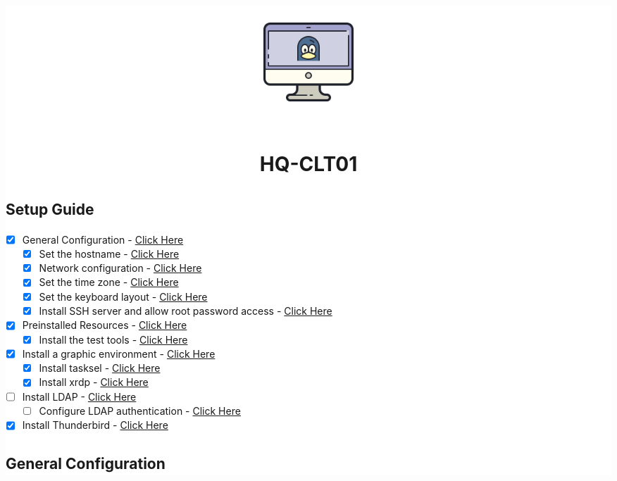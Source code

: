 #
<p align="center">
  <a href="">
    <img src="../../../img/Module-A/Corporate HQ/hq-clt01/debian-client.png" alt="FW-HQ" width="160" height="160">
  </a>
  <h1 align="center">HQ-CLT01</h1>
</p>

## Setup Guide

- [X] General Configuration - [Click Here](https://github.com/Diogo-Rego/EuroSkills.2023.V2/tree/main/Module-A/Corporate%20HQ/hq-clt01#general-configuration)
  - [X] Set the hostname  - [Click Here](https://github.com/Diogo-Rego/EuroSkills.2023.V2/tree/main/Module-A/Corporate%20HQ/hq-clt01#set-the-hostname)
  - [X] Network configuration  - [Click Here](https://github.com/Diogo-Rego/EuroSkills.2023.V2/tree/main/Module-A/Corporate%20HQ/hq-clt01#configure-the-network-interface---ipv4)
  - [X] Set the time zone - [Click Here](https://github.com/Diogo-Rego/EuroSkills.2023.V2/tree/main/Module-A/Corporate%20HQ/hq-clt01#configure-the-time-zone)
  - [X] Set the keyboard layout - [Click Here](https://github.com/Diogo-Rego/EuroSkills.2023.V2/tree/main/Module-A/Corporate%20HQ/hq-clt01#configure-the-keyboard-layout)
  - [X] Install SSH server and allow root password access - [Click Here](https://github.com/Diogo-Rego/EuroSkills.2023.V2/tree/main/Module-A/Corporate%20HQ/hq-clt01#install-and-configure-the-ssh-server)
- [X] Preinstalled Resources - [Click Here](https://github.com/Diogo-Rego/EuroSkills.2023.V2/tree/main/Module-A/Corporate%20HQ/hq-clt01#preinstalled-resources)
  - [X] Install the test tools - [Click Here](https://github.com/Diogo-Rego/EuroSkills.2023.V2/tree/main/Module-A/Corporate%20HQ/hq-clt01#install-the-test-tools)
- [X] Install a graphic environment - [Click Here](https://github.com/Diogo-Rego/EuroSkills.2023.V2/tree/main/Module-A/Corporate%20HQ/hq-clt01#install-a-graphic-environment)
  - [X] Install tasksel - [Click Here](https://github.com/Diogo-Rego/EuroSkills.2023.V2/tree/main/Module-A/Corporate%20HQ/hq-clt01#install-a-desktop-environment)
  - [X] Install xrdp - [Click Here](https://github.com/Diogo-Rego/EuroSkills.2023.V2/tree/main/Module-A/Corporate%20HQ/hq-clt01#step-1-installing-desktop-environment)
- [ ] Install LDAP - [Click Here](https://github.com/Diogo-Rego/EuroSkills.2023.V2/tree/main/Module-A/Corporate%20HQ/hq-clt01#step-2-installing-xrdp-on-debian)
  - [ ] Configure LDAP authentication - [Click Here]()
- [X] Install Thunderbird - [Click Here](https://github.com/Diogo-Rego/EuroSkills.2023.V2/tree/main/Module-A/Corporate%20HQ/hq-clt01#install-thunderbird)

## General Configuration
